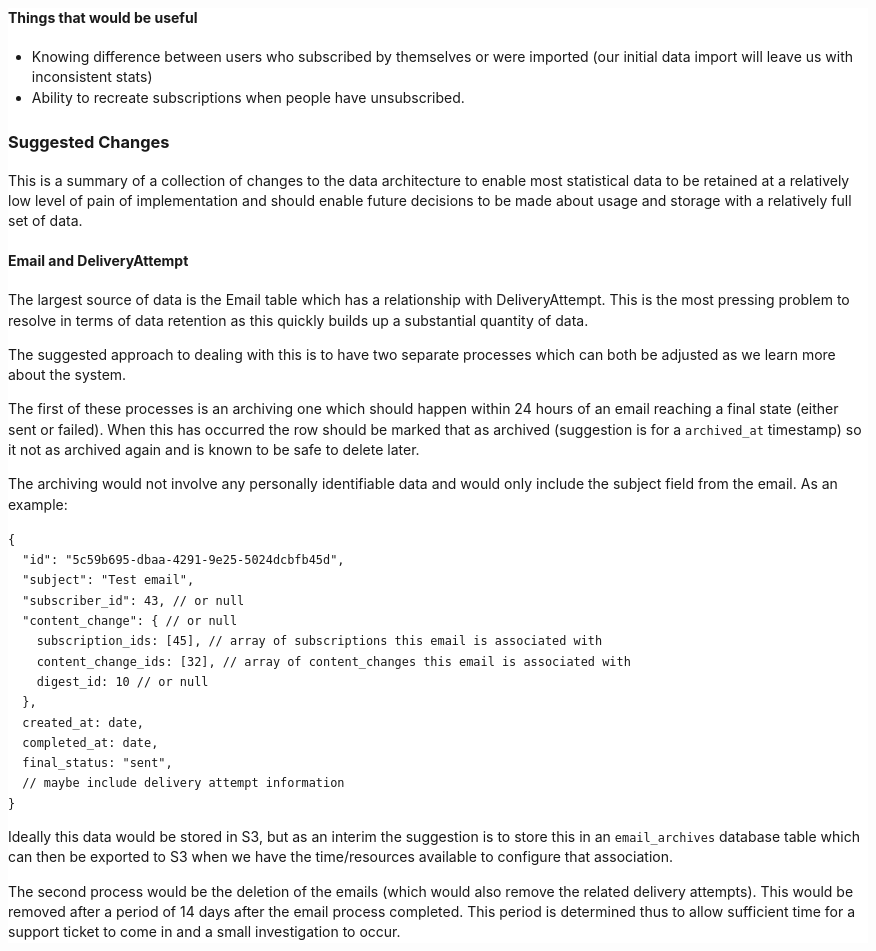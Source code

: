 #### Things that would be useful

- Knowing difference between users who subscribed by themselves or were
  imported (our initial data import will leave us with inconsistent stats)
- Ability to recreate subscriptions when people have unsubscribed.

### Suggested Changes

This is a summary of a collection of changes to the data architecture to enable
most statistical data to be retained at a relatively low level of pain of
implementation and should enable future decisions to be made about usage and
storage with a relatively full set of data.

#### Email and DeliveryAttempt

The largest source of data is the Email table which has a relationship with
DeliveryAttempt. This is the most pressing problem to resolve in terms of
data retention as this quickly builds up a substantial quantity of data.

The suggested approach to dealing with this is to have two separate
processes which can both be adjusted as we learn more about the system.

The first of these processes is an archiving one which should happen within
24 hours of an email reaching a final state (either sent or failed). When this
has occurred the row should be marked that as archived (suggestion is for a
`archived_at` timestamp) so it not as archived again and is known to be safe
to delete later.

The archiving would not involve any personally identifiable data and would
only include the subject field from the email. As an example:

```
{
  "id": "5c59b695-dbaa-4291-9e25-5024dcbfb45d",
  "subject": "Test email",
  "subscriber_id": 43, // or null
  "content_change": { // or null
    subscription_ids: [45], // array of subscriptions this email is associated with
    content_change_ids: [32], // array of content_changes this email is associated with
    digest_id: 10 // or null
  },
  created_at: date,
  completed_at: date,
  final_status: "sent",
  // maybe include delivery attempt information
}
```

Ideally this data would be stored in S3, but as an interim the suggestion is to
store this in an `email_archives` database table which can then be exported to
S3 when we have the time/resources available to configure that association.

The second process would be the deletion of the emails (which would also remove
the related delivery attempts). This would be removed after a period of 14 days
after the email process completed. This period is determined thus to allow
sufficient time for a support ticket to come in and a small investigation to
occur.


[ADR-7]: https://github.com/alphagov/email-alert-api/blob/master/docs/adr/adr-007-retain-data-for-up-to-one-year.md
[athena]: https://aws.amazon.com/athena/
[red-shift]: https://aws.amazon.com/redshift/